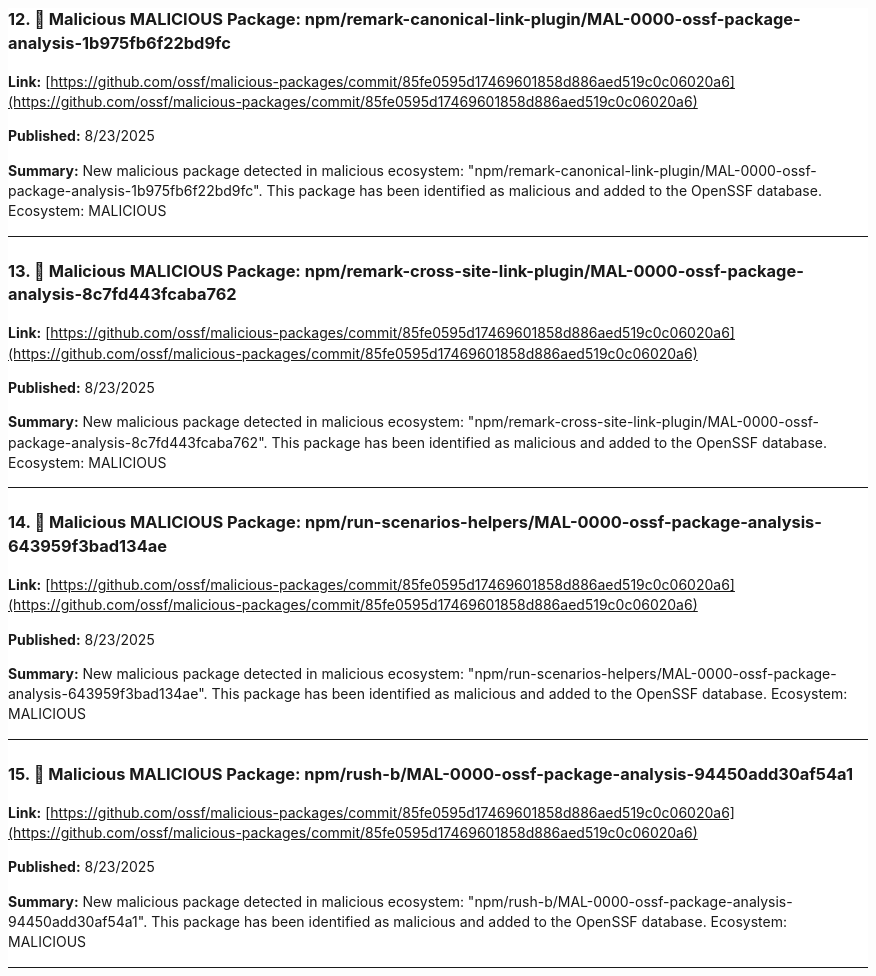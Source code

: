 ### 12. 🚨 Malicious MALICIOUS Package: npm/remark-canonical-link-plugin/MAL-0000-ossf-package-analysis-1b975fb6f22bd9fc

**Link:** [https://github.com/ossf/malicious-packages/commit/85fe0595d17469601858d886aed519c0c06020a6](https://github.com/ossf/malicious-packages/commit/85fe0595d17469601858d886aed519c0c06020a6)

**Published:** 8/23/2025

**Summary:** New malicious package detected in malicious ecosystem: "npm/remark-canonical-link-plugin/MAL-0000-ossf-package-analysis-1b975fb6f22bd9fc". This package has been identified as malicious and added to the OpenSSF database. Ecosystem: MALICIOUS

---

### 13. 🚨 Malicious MALICIOUS Package: npm/remark-cross-site-link-plugin/MAL-0000-ossf-package-analysis-8c7fd443fcaba762

**Link:** [https://github.com/ossf/malicious-packages/commit/85fe0595d17469601858d886aed519c0c06020a6](https://github.com/ossf/malicious-packages/commit/85fe0595d17469601858d886aed519c0c06020a6)

**Published:** 8/23/2025

**Summary:** New malicious package detected in malicious ecosystem: "npm/remark-cross-site-link-plugin/MAL-0000-ossf-package-analysis-8c7fd443fcaba762". This package has been identified as malicious and added to the OpenSSF database. Ecosystem: MALICIOUS

---

### 14. 🚨 Malicious MALICIOUS Package: npm/run-scenarios-helpers/MAL-0000-ossf-package-analysis-643959f3bad134ae

**Link:** [https://github.com/ossf/malicious-packages/commit/85fe0595d17469601858d886aed519c0c06020a6](https://github.com/ossf/malicious-packages/commit/85fe0595d17469601858d886aed519c0c06020a6)

**Published:** 8/23/2025

**Summary:** New malicious package detected in malicious ecosystem: "npm/run-scenarios-helpers/MAL-0000-ossf-package-analysis-643959f3bad134ae". This package has been identified as malicious and added to the OpenSSF database. Ecosystem: MALICIOUS

---

### 15. 🚨 Malicious MALICIOUS Package: npm/rush-b/MAL-0000-ossf-package-analysis-94450add30af54a1

**Link:** [https://github.com/ossf/malicious-packages/commit/85fe0595d17469601858d886aed519c0c06020a6](https://github.com/ossf/malicious-packages/commit/85fe0595d17469601858d886aed519c0c06020a6)

**Published:** 8/23/2025

**Summary:** New malicious package detected in malicious ecosystem: "npm/rush-b/MAL-0000-ossf-package-analysis-94450add30af54a1". This package has been identified as malicious and added to the OpenSSF database. Ecosystem: MALICIOUS

---
